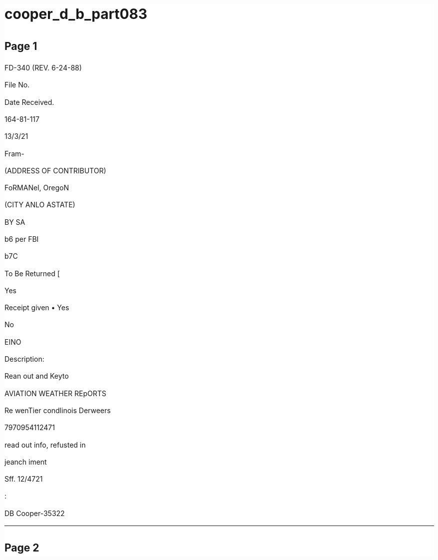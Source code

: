 # cooper_d_b_part083

## Page 1

FD-340 (REV. 6-24-88)

File No.

Date Received.

164-81-117

13/3/21

Fram-

(ADDRESS OF CONTRIBUTOR)

FoRMANel, OregoN

(CITY ANLO ASTATE)

BY SA

b6 per FBI

b7C

To Be Returned [

Yes

Receipt given • Yes

No

EINO

Description:

Rean out and Keyto

AVIATION WEATHER REpORTS

Re wenTier condlinois Derweers

7970954112471

read out info, refusted in

jeanch iment

Sff. 12/4721

:

DB Cooper-35322

---

## Page 2
